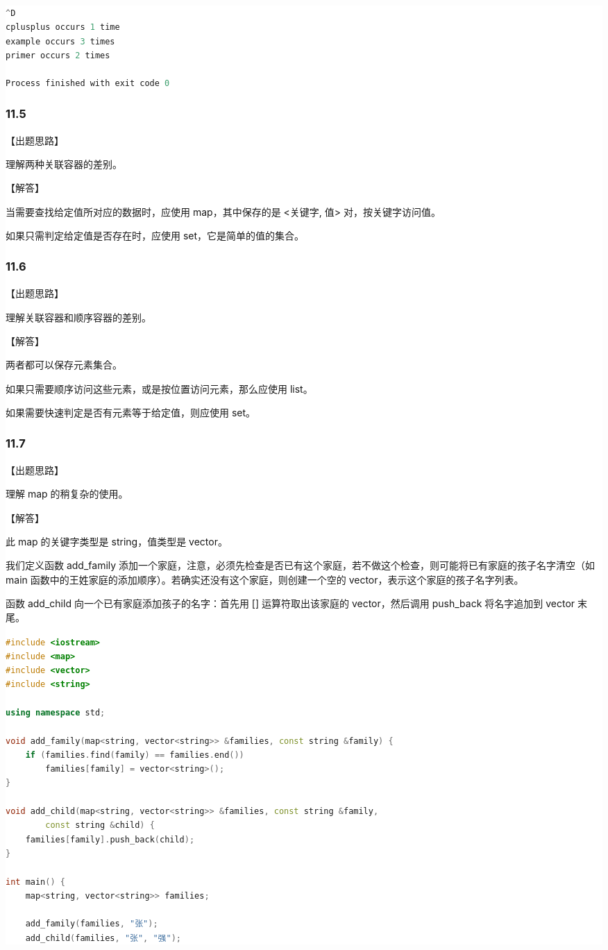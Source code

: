 ```cpp
^D
cplusplus occurs 1 time
example occurs 3 times
primer occurs 2 times

Process finished with exit code 0
```

### 11.5
【出题思路】

理解两种关联容器的差别。

【解答】

当需要查找给定值所对应的数据时，应使用 map，其中保存的是 <关键字, 值> 对，按关键字访问值。

如果只需判定给定值是否存在时，应使用 set，它是简单的值的集合。

### 11.6
【出题思路】

理解关联容器和顺序容器的差别。

【解答】

两者都可以保存元素集合。

如果只需要顺序访问这些元素，或是按位置访问元素，那么应使用 list。

如果需要快速判定是否有元素等于给定值，则应使用 set。

### 11.7
【出题思路】

理解 map 的稍复杂的使用。

【解答】

此 map 的关键字类型是 string，值类型是 vector<string>。

我们定义函数 add_family 添加一个家庭，注意，必须先检查是否已有这个家庭，若不做这个检查，则可能将已有家庭的孩子名字清空（如 main 函数中的王姓家庭的添加顺序）。若确实还没有这个家庭，则创建一个空的 vector<string>，表示这个家庭的孩子名字列表。

函数 add_child 向一个已有家庭添加孩子的名字：首先用 [] 运算符取出该家庭的 vector，然后调用 push_back 将名字追加到 vector 末尾。

```cpp
#include <iostream>
#include <map>
#include <vector>
#include <string>

using namespace std;

void add_family(map<string, vector<string>> &families, const string &family) {
    if (families.find(family) == families.end())
        families[family] = vector<string>();
}

void add_child(map<string, vector<string>> &families, const string &family,
        const string &child) {
    families[family].push_back(child);
}

int main() {
    map<string, vector<string>> families;

    add_family(families, "张");
    add_child(families, "张", "强");
```